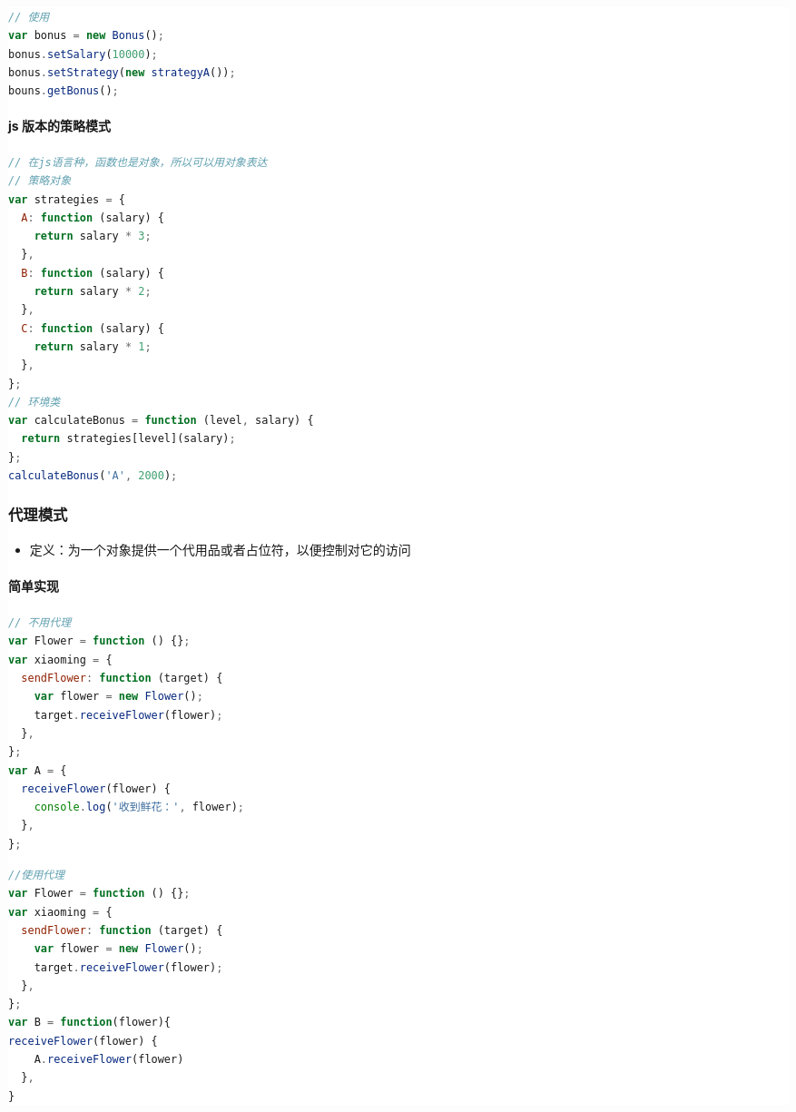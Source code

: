 ```js
// 使用
var bonus = new Bonus();
bonus.setSalary(10000);
bonus.setStrategy(new strategyA());
bouns.getBonus();
```

#### js 版本的策略模式

```js
// 在js语言种，函数也是对象，所以可以用对象表达
// 策略对象
var strategies = {
  A: function (salary) {
    return salary * 3;
  },
  B: function (salary) {
    return salary * 2;
  },
  C: function (salary) {
    return salary * 1;
  },
};
// 环境类
var calculateBonus = function (level, salary) {
  return strategies[level](salary);
};
calculateBonus('A', 2000);
```

### 代理模式

- 定义：为一个对象提供一个代用品或者占位符，以便控制对它的访问

#### 简单实现

```js
// 不用代理
var Flower = function () {};
var xiaoming = {
  sendFlower: function (target) {
    var flower = new Flower();
    target.receiveFlower(flower);
  },
};
var A = {
  receiveFlower(flower) {
    console.log('收到鲜花：', flower);
  },
};
```

```js
//使用代理
var Flower = function () {};
var xiaoming = {
  sendFlower: function (target) {
    var flower = new Flower();
    target.receiveFlower(flower);
  },
};
var B = function(flower){
receiveFlower(flower) {
    A.receiveFlower(flower)
  },
}
```